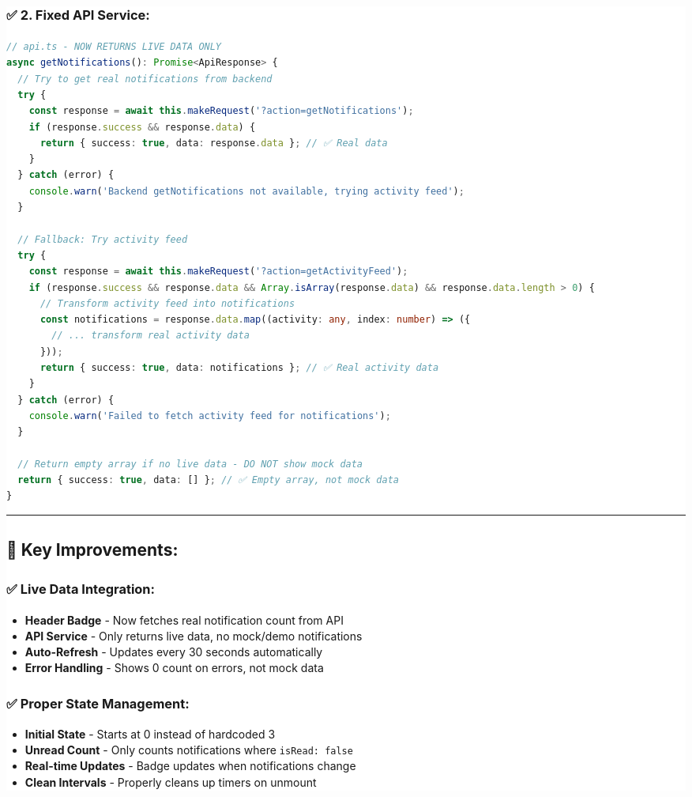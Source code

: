 ### **✅ 2. Fixed API Service:**
```typescript
// api.ts - NOW RETURNS LIVE DATA ONLY
async getNotifications(): Promise<ApiResponse> {
  // Try to get real notifications from backend
  try {
    const response = await this.makeRequest('?action=getNotifications');
    if (response.success && response.data) {
      return { success: true, data: response.data }; // ✅ Real data
    }
  } catch (error) {
    console.warn('Backend getNotifications not available, trying activity feed');
  }

  // Fallback: Try activity feed
  try {
    const response = await this.makeRequest('?action=getActivityFeed');
    if (response.success && response.data && Array.isArray(response.data) && response.data.length > 0) {
      // Transform activity feed into notifications
      const notifications = response.data.map((activity: any, index: number) => ({
        // ... transform real activity data
      }));
      return { success: true, data: notifications }; // ✅ Real activity data
    }
  } catch (error) {
    console.warn('Failed to fetch activity feed for notifications');
  }
  
  // Return empty array if no live data - DO NOT show mock data
  return { success: true, data: [] }; // ✅ Empty array, not mock data
}
```

---

## 🎯 **Key Improvements:**

### **✅ Live Data Integration:**
- **Header Badge** - Now fetches real notification count from API
- **API Service** - Only returns live data, no mock/demo notifications
- **Auto-Refresh** - Updates every 30 seconds automatically
- **Error Handling** - Shows 0 count on errors, not mock data

### **✅ Proper State Management:**
- **Initial State** - Starts at 0 instead of hardcoded 3
- **Unread Count** - Only counts notifications where `isRead: false`
- **Real-time Updates** - Badge updates when notifications change
- **Clean Intervals** - Properly cleans up timers on unmount
